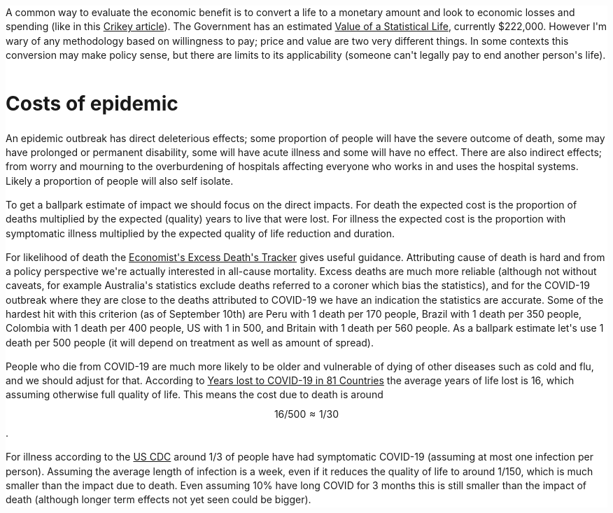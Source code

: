 A common way to evaluate the economic benefit is to convert a life to a monetary amount and look to economic losses and spending (like in this [Crikey article](https://www.crikey.com.au/2020/10/09/covid-19-lockdown-cost/)).
The Government has an estimated [Value of a Statistical Life](https://obpr.pmc.gov.au/sites/default/files/2021-09/value-of-statistical-life-guidance-note-2020-08.pdf), currently $222,000.
However I'm wary of any methodology based on willingness to pay; price and value are two very different things.
In some contexts this conversion may make policy sense, but there are limits to its applicability (someone can't legally pay to end another person's life).

# Costs of epidemic

An epidemic outbreak has direct deleterious effects; some proportion of people will have the severe outcome of death, some may have prolonged or permanent disability, some will have acute illness and some will have no effect.
There are also indirect effects; from worry and mourning to the overburdening of hospitals affecting everyone who works in and uses the hospital systems.
Likely a proportion of people will also self isolate.

To get a ballpark estimate of impact we should focus on the direct impacts.
For death the expected cost is the proportion of deaths multiplied by the expected (quality) years to live that were lost.
For illness the expected cost is the proportion with symptomatic illness multiplied by the expected quality of life reduction and duration.

For likelihood of death the [Economist's Excess Death's Tracker](https://www.economist.com/graphic-detail/coronavirus-excess-deaths-tracker) gives useful guidance.
Attributing cause of death is hard and from a policy perspective we're actually interested in all-cause mortality.
Excess deaths are much more reliable (although not without caveats, for example Australia's statistics exclude deaths referred to a coroner which bias the statistics), and for the COVID-19 outbreak where they are close to the deaths attributed to COVID-19 we have an indication the statistics are accurate.
Some of the hardest hit with this criterion (as of September 10th) are Peru with 1 death per 170 people, Brazil with 1 death per 350 people, Colombia with 1 death per 400 people, US with 1 in 500, and Britain with 1 death per 560 people.
As a ballpark estimate let's use 1 death per 500 people (it will depend on treatment as well as amount of spread).

People who die from COVID-19 are much more likely to be older and vulnerable of dying of other diseases such as cold and flu, and we should adjust for that.
According to [Years lost to COVID-19 in 81 Countries](https://www.nature.com/articles/s41598-021-83040-3) the average years of life lost is 16, which assuming otherwise full quality of life.
This means the cost due to death is around $$16/500 \approx 1/30$$.

For illness according to the [US CDC](https://www.cdc.gov/coronavirus/2019-ncov/cases-updates/burden.html) around 1/3 of people have had symptomatic COVID-19 (assuming at most one infection per person).
Assuming the average length of infection is a week, even if it reduces the quality of life to around 1/150, which is much smaller than the impact due to death.
Even assuming 10% have long COVID for 3 months this is still smaller than the impact of death (although longer term effects not yet seen could be bigger).
